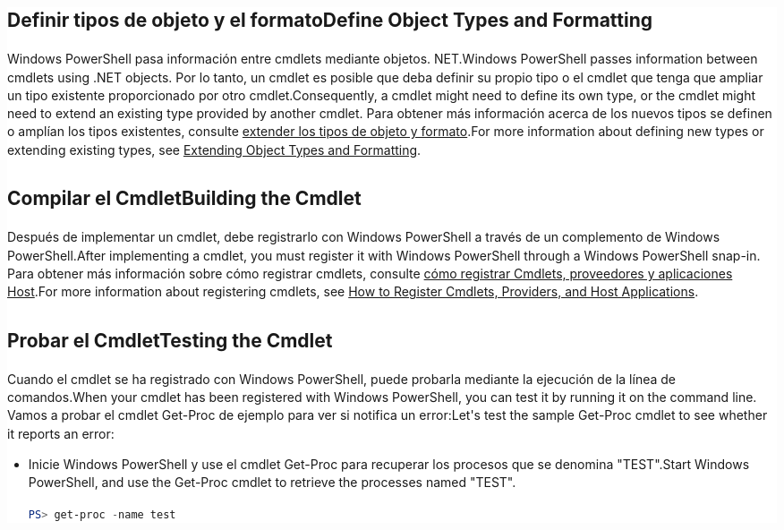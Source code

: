 ## <a name="define-object-types-and-formatting"></a><span data-ttu-id="f4b77-172">Definir tipos de objeto y el formato</span><span class="sxs-lookup"><span data-stu-id="f4b77-172">Define Object Types and Formatting</span></span>

<span data-ttu-id="f4b77-173">Windows PowerShell pasa información entre cmdlets mediante objetos. NET.</span><span class="sxs-lookup"><span data-stu-id="f4b77-173">Windows PowerShell passes information between cmdlets using .NET objects.</span></span> <span data-ttu-id="f4b77-174">Por lo tanto, un cmdlet es posible que deba definir su propio tipo o el cmdlet que tenga que ampliar un tipo existente proporcionado por otro cmdlet.</span><span class="sxs-lookup"><span data-stu-id="f4b77-174">Consequently, a cmdlet might need to define its own type, or the cmdlet might need to extend an existing type provided by another cmdlet.</span></span> <span data-ttu-id="f4b77-175">Para obtener más información acerca de los nuevos tipos se definen o amplían los tipos existentes, consulte [extender los tipos de objeto y formato](http://msdn.microsoft.com/en-us/da976d91-a3d6-44e8-affa-466b1e2bd351).</span><span class="sxs-lookup"><span data-stu-id="f4b77-175">For more information about defining new types or extending existing types, see [Extending Object Types and Formatting](http://msdn.microsoft.com/en-us/da976d91-a3d6-44e8-affa-466b1e2bd351).</span></span>

## <a name="building-the-cmdlet"></a><span data-ttu-id="f4b77-176">Compilar el Cmdlet</span><span class="sxs-lookup"><span data-stu-id="f4b77-176">Building the Cmdlet</span></span>

<span data-ttu-id="f4b77-177">Después de implementar un cmdlet, debe registrarlo con Windows PowerShell a través de un complemento de Windows PowerShell.</span><span class="sxs-lookup"><span data-stu-id="f4b77-177">After implementing a cmdlet, you must register it with Windows PowerShell through a Windows PowerShell snap-in.</span></span> <span data-ttu-id="f4b77-178">Para obtener más información sobre cómo registrar cmdlets, consulte [cómo registrar Cmdlets, proveedores y aplicaciones Host](http://msdn.microsoft.com/en-us/a41e9054-29c8-40ab-bf2b-8ce4e7ec1c8c).</span><span class="sxs-lookup"><span data-stu-id="f4b77-178">For more information about registering cmdlets, see [How to Register Cmdlets, Providers, and Host Applications](http://msdn.microsoft.com/en-us/a41e9054-29c8-40ab-bf2b-8ce4e7ec1c8c).</span></span>

## <a name="testing-the-cmdlet"></a><span data-ttu-id="f4b77-179">Probar el Cmdlet</span><span class="sxs-lookup"><span data-stu-id="f4b77-179">Testing the Cmdlet</span></span>

<span data-ttu-id="f4b77-180">Cuando el cmdlet se ha registrado con Windows PowerShell, puede probarla mediante la ejecución de la línea de comandos.</span><span class="sxs-lookup"><span data-stu-id="f4b77-180">When your cmdlet has been registered with Windows PowerShell, you can test it by running it on the command line.</span></span> <span data-ttu-id="f4b77-181">Vamos a probar el cmdlet Get-Proc de ejemplo para ver si notifica un error:</span><span class="sxs-lookup"><span data-stu-id="f4b77-181">Let's test the sample Get-Proc cmdlet to see whether it reports an error:</span></span>

- <span data-ttu-id="f4b77-182">Inicie Windows PowerShell y use el cmdlet Get-Proc para recuperar los procesos que se denomina "TEST".</span><span class="sxs-lookup"><span data-stu-id="f4b77-182">Start Windows PowerShell, and use the Get-Proc cmdlet to retrieve the processes named "TEST".</span></span>

    ```powershell
    PS> get-proc -name test
    ```
